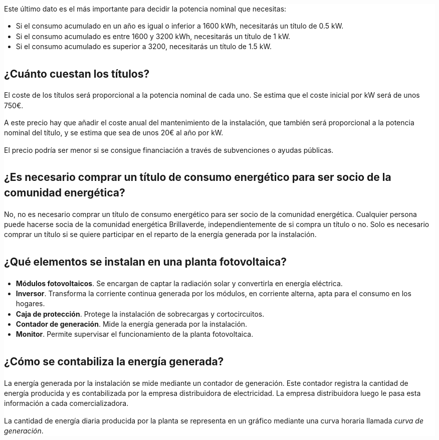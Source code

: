 Este último dato es el más importante para decidir la potencia nominal que necesitas:

   - Si el consumo acumulado en un año es igual o inferior a 1600 kWh, necesitarás un título de 0.5 kW.
   - Si el consumo acumulado es entre 1600 y 3200 kWh, necesitarás un título de 1 kW.
   - Si el consumo acumulado es superior a 3200, necesitarás un título de 1.5 kW.

## ¿Cuánto cuestan los títulos?

El coste de los títulos será proporcional a la potencia nominal de cada uno. Se estima que el coste inicial por kW será de unos 750€. 

A este precio hay que añadir el coste anual del mantenimiento de la instalación, que también será proporcional a la potencia nominal del título, y se estima que sea de unos 20€ al año por kW.

El precio podría ser menor si se consigue financiación a través de subvenciones o ayudas públicas.

## ¿Es necesario comprar un título de consumo energético para ser socio de la comunidad energética?

No, no es necesario comprar un título de consumo energético para ser socio de la comunidad energética. Cualquier persona puede hacerse socia de la comunidad energética Brillaverde, independientemente de si compra un título o no. Solo es necesario comprar un título si se quiere participar en el reparto de la energía generada por la instalación.

## ¿Qué elementos se instalan en una planta fotovoltaica?

- **Módulos fotovoltaicos**. Se encargan de captar la radiación solar y convertirla en energía eléctrica.
- **Inversor**. Transforma la corriente continua generada por los módulos, en corriente alterna, apta para el consumo en los hogares.
- **Caja de protección**. Protege la instalación de sobrecargas y cortocircuitos.
- **Contador de generación**. Mide la energía generada por la instalación.
- **Monitor**. Permite supervisar el funcionamiento de la planta fotovoltaica.

## ¿Cómo se contabiliza la energía generada?

La energía generada por la instalación se mide mediante un contador de generación. Este contador registra la cantidad de energía producida y es contabilizada por la empresa distribuidora de electricidad. La empresa distribuidora luego le pasa esta información a cada comercializadora.

La cantidad de energía diaria producida por la planta se representa en un gráfico mediante una curva horaria llamada _curva de generación_.
